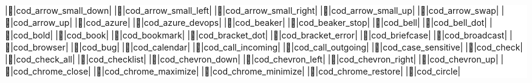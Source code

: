 |<span class="nerdfont big">&#xea9d;</span>|cod_arrow_small_down|
|<span class="nerdfont big">&#xea9e;</span>|cod_arrow_small_left|
|<span class="nerdfont big">&#xea9f;</span>|cod_arrow_small_right|
|<span class="nerdfont big">&#xeaa0;</span>|cod_arrow_small_up|
|<span class="nerdfont big">&#xebcb;</span>|cod_arrow_swap|
|<span class="nerdfont big">&#xeaa1;</span>|cod_arrow_up|
|<span class="nerdfont big">&#xebd8;</span>|cod_azure|
|<span class="nerdfont big">&#xebe8;</span>|cod_azure_devops|
|<span class="nerdfont big">&#xea79;</span>|cod_beaker|
|<span class="nerdfont big">&#xebe1;</span>|cod_beaker_stop|
|<span class="nerdfont big">&#xeaa2;</span>|cod_bell|
|<span class="nerdfont big">&#xeb9a;</span>|cod_bell_dot|
|<span class="nerdfont big">&#xeaa3;</span>|cod_bold|
|<span class="nerdfont big">&#xeaa4;</span>|cod_book|
|<span class="nerdfont big">&#xeaa5;</span>|cod_bookmark|
|<span class="nerdfont big">&#xebe5;</span>|cod_bracket_dot|
|<span class="nerdfont big">&#xebe6;</span>|cod_bracket_error|
|<span class="nerdfont big">&#xeaac;</span>|cod_briefcase|
|<span class="nerdfont big">&#xeaad;</span>|cod_broadcast|
|<span class="nerdfont big">&#xeaae;</span>|cod_browser|
|<span class="nerdfont big">&#xeaaf;</span>|cod_bug|
|<span class="nerdfont big">&#xeab0;</span>|cod_calendar|
|<span class="nerdfont big">&#xeb92;</span>|cod_call_incoming|
|<span class="nerdfont big">&#xeb93;</span>|cod_call_outgoing|
|<span class="nerdfont big">&#xeab1;</span>|cod_case_sensitive|
|<span class="nerdfont big">&#xeab2;</span>|cod_check|
|<span class="nerdfont big">&#xebb1;</span>|cod_check_all|
|<span class="nerdfont big">&#xeab3;</span>|cod_checklist|
|<span class="nerdfont big">&#xeab4;</span>|cod_chevron_down|
|<span class="nerdfont big">&#xeab5;</span>|cod_chevron_left|
|<span class="nerdfont big">&#xeab6;</span>|cod_chevron_right|
|<span class="nerdfont big">&#xeab7;</span>|cod_chevron_up|
|<span class="nerdfont big">&#xeab8;</span>|cod_chrome_close|
|<span class="nerdfont big">&#xeab9;</span>|cod_chrome_maximize|
|<span class="nerdfont big">&#xeaba;</span>|cod_chrome_minimize|
|<span class="nerdfont big">&#xeabb;</span>|cod_chrome_restore|
|<span class="nerdfont big">&#xeabc;</span>|cod_circle|